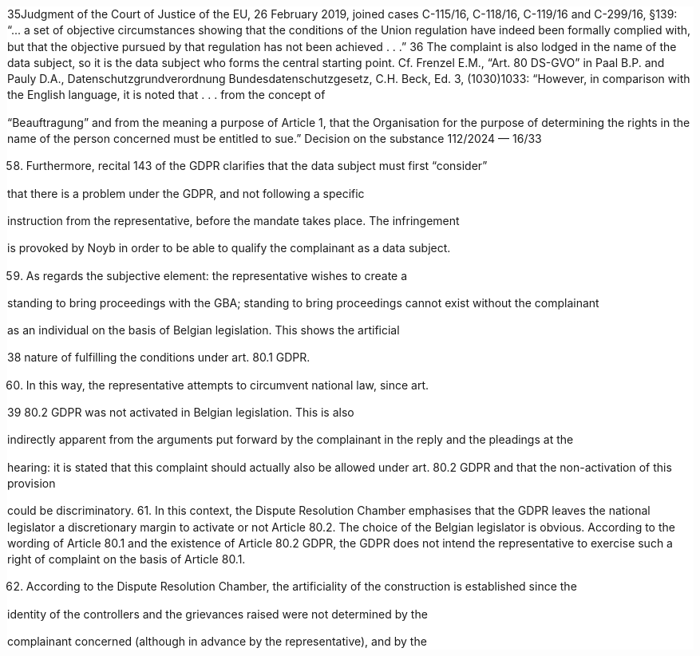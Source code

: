 35Judgment of the Court of Justice of the EU, 26 February 2019, joined cases C-115/16, C-118/16, C-119/16 and C-299/16, §139: “... a set of
objective circumstances showing that the conditions of the Union regulation have indeed been formally complied with, but
that the objective pursued by that regulation has not been achieved . . .”
36
The complaint is also lodged in the name of the data subject, so it is the data subject who forms the central starting point.
Cf. Frenzel E.M., “Art. 80 DS-GVO” in Paal B.P. and Pauly D.A., Datenschutzgrundverordnung Bundesdatenschutzgesetz, C.H.
Beck, Ed. 3, (1030)1033: “However, in comparison with the English language, it is noted that . . . from the concept of

“Beauftragung” and from the meaning a purpose of Article 1, that the Organisation for the purpose of determining the rights in the name of the
person concerned must be entitled to sue.” Decision on the substance 112/2024 — 16/33

58. Furthermore, recital 143 of the GDPR clarifies that the data subject must first “consider”

that there is a problem under the GDPR, and not following a specific

instruction from the representative, before the mandate takes place. The infringement

is provoked by Noyb in order to be able to qualify the complainant as a data subject.

59. As regards the subjective element: the representative wishes to create a

standing to bring proceedings with the GBA; standing to bring proceedings cannot exist without the complainant

as an individual on the basis of Belgian legislation. This shows the artificial

38
nature of fulfilling the conditions under art. 80.1 GDPR.

60. In this way, the representative attempts to circumvent national law, since art.

39
80.2 GDPR was not activated in Belgian legislation. This is also

indirectly apparent from the arguments put forward by the complainant in the reply and the pleadings at the

hearing: it is stated that this complaint should actually also be allowed under art. 80.2 GDPR and that the non-activation of this provision

could be discriminatory. 61. In this context, the Dispute Resolution Chamber emphasises that the GDPR leaves the national legislator a discretionary margin to activate or not Article 80.2. The choice of the Belgian legislator is obvious. According to the wording of Article 80.1 and the existence of Article 80.2 GDPR, the GDPR does not intend the representative to exercise such a right of complaint on the basis of Article 80.1.

62. According to the Dispute Resolution Chamber, the artificiality of the construction is established since the

identity of the controllers and the grievances raised were not determined by the

complainant concerned (although in advance by the representative), and by the
